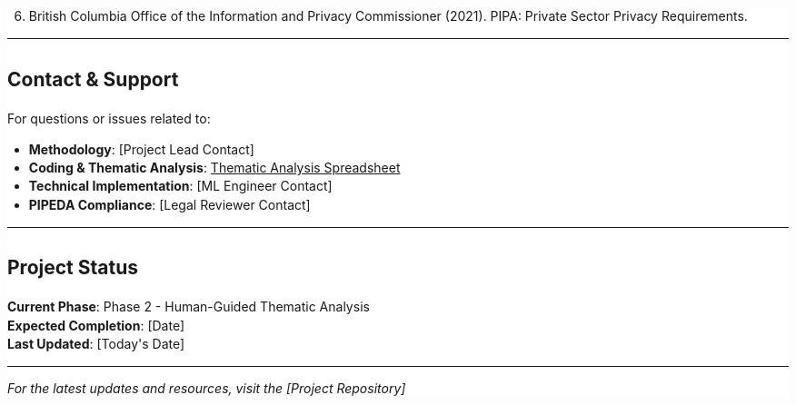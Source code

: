 6. British Columbia Office of the Information and Privacy Commissioner (2021). PIPA: Private Sector Privacy Requirements.

---

## Contact & Support

For questions or issues related to:
- **Methodology**: [Project Lead Contact]
- **Coding & Thematic Analysis**: [Thematic Analysis Spreadsheet](https://docs.google.com/spreadsheets/d/1k5vUOX3r5Ym9zIPVW74OkFlrVSZlwEJZMPFLFd1s5RU/edit?gid=0#gid=0)
- **Technical Implementation**: [ML Engineer Contact]
- **PIPEDA Compliance**: [Legal Reviewer Contact]

---

## Project Status

**Current Phase**: Phase 2 - Human-Guided Thematic Analysis  
**Expected Completion**: [Date]  
**Last Updated**: [Today's Date]

---

*For the latest updates and resources, visit the [Project Repository]*